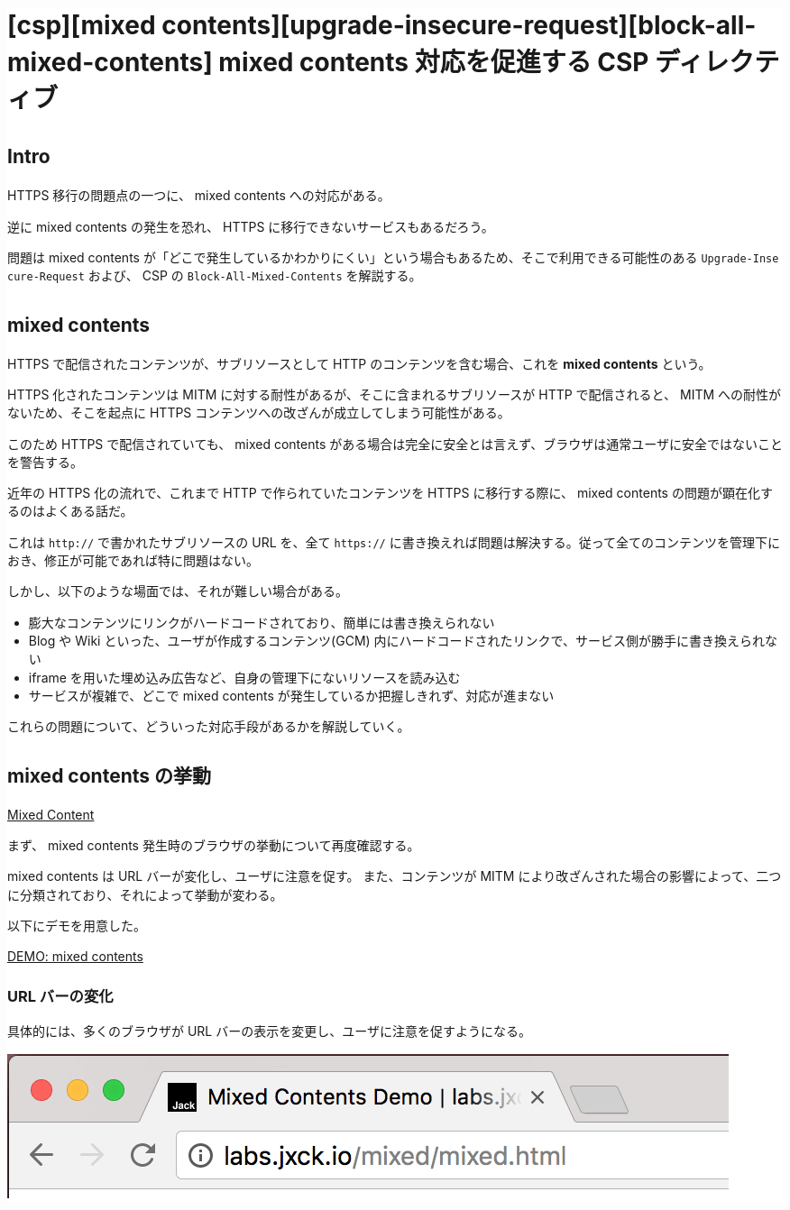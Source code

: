 # [csp][mixed contents][upgrade-insecure-request][block-all-mixed-contents] mixed contents 対応を促進する CSP ディレクティブ

## Intro

HTTPS 移行の問題点の一つに、 mixed contents への対応がある。

逆に mixed contents の発生を恐れ、 HTTPS に移行できないサービスもあるだろう。

問題は mixed contents が「どこで発生しているかわかりにくい」という場合もあるため、そこで利用できる可能性のある `Upgrade-Insecure-Request` および、 CSP の `Block-All-Mixed-Contents` を解説する。


## mixed contents

HTTPS で配信されたコンテンツが、サブリソースとして HTTP のコンテンツを含む場合、これを **mixed contents** という。

HTTPS 化されたコンテンツは MITM に対する耐性があるが、そこに含まれるサブリソースが HTTP で配信されると、 MITM への耐性がないため、そこを起点に HTTPS コンテンツへの改ざんが成立してしまう可能性がある。

このため HTTPS で配信されていても、 mixed contents がある場合は完全に安全とは言えず、ブラウザは通常ユーザに安全ではないことを警告する。

近年の HTTPS 化の流れで、これまで HTTP で作られていたコンテンツを HTTPS に移行する際に、 mixed contents の問題が顕在化するのはよくある話だ。

これは `http://` で書かれたサブリソースの URL を、全て `https://` に書き換えれば問題は解決する。従って全てのコンテンツを管理下におき、修正が可能であれば特に問題はない。

しかし、以下のような場面では、それが難しい場合がある。

- 膨大なコンテンツにリンクがハードコードされており、簡単には書き換えられない
- Blog や Wiki といった、ユーザが作成するコンテンツ(GCM) 内にハードコードされたリンクで、サービス側が勝手に書き換えられない
- iframe を用いた埋め込み広告など、自身の管理下にないリソースを読み込む
- サービスが複雑で、どこで mixed contents が発生しているか把握しきれず、対応が進まない

これらの問題について、どういった対応手段があるかを解説していく。


## mixed contents の挙動

[Mixed Content](https://w3c.github.io/webappsec-mixed-content/)

まず、 mixed contents 発生時のブラウザの挙動について再度確認する。

mixed contents は URL バーが変化し、ユーザに注意を促す。
また、コンテンツが MITM により改ざんされた場合の影響によって、二つに分類されており、それによって挙動が変わる。

以下にデモを用意した。

[DEMO: mixed contents](https://labs.jxck.io/mixed/mixed.html)


### URL バーの変化

具体的には、多くのブラウザが URL バーの表示を変更し、ユーザに注意を促すようになる。

![url bar with mixed contents](./insecure-url-bar.png#800x160 'url bar changes green to gray even if valid tls certificate when mixed contents')
